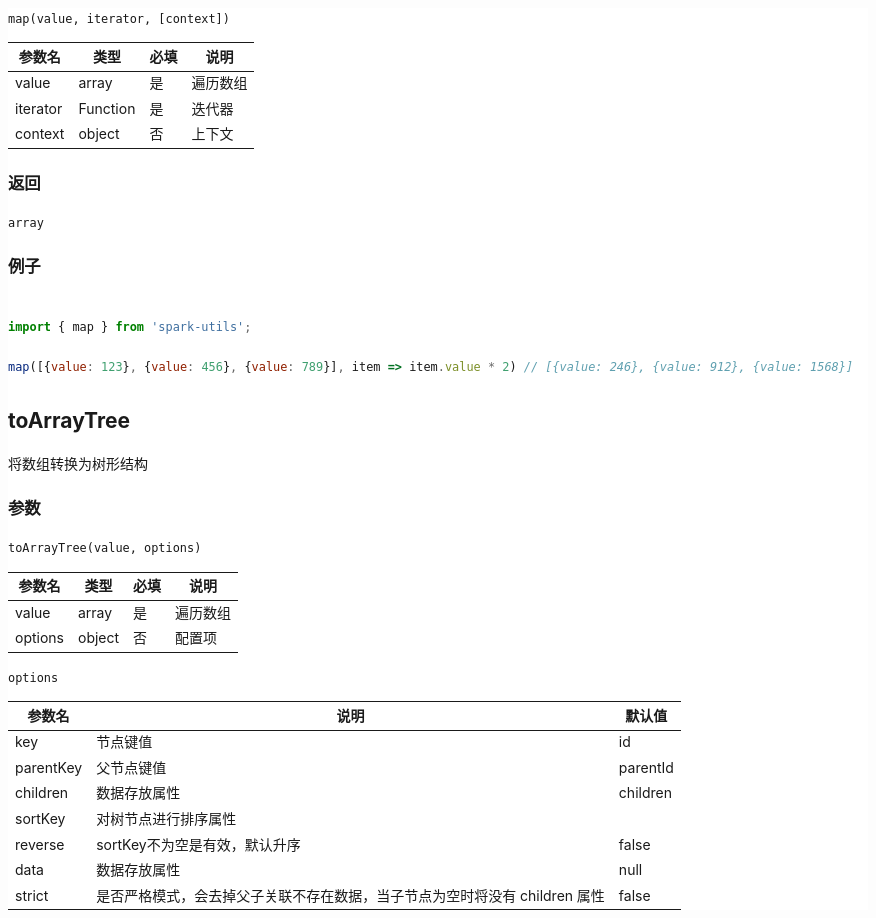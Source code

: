 `map(value, iterator, [context])`

| 参数名 | 类型 | 必填 | 说明 |
| --- | --- | --- | --- |
| value | array | 是 | 遍历数组 |
| iterator | Function | 是 | 迭代器 |
| context | object | 否 | 上下文 |

### 返回

`array`

### 例子

```js
    
import { map } from 'spark-utils';

map([{value: 123}, {value: 456}, {value: 789}], item => item.value * 2) // [{value: 246}, {value: 912}, {value: 1568}]

```

## toArrayTree

将数组转换为树形结构

### 参数

`toArrayTree(value, options)`

| 参数名 | 类型 | 必填 | 说明 |
| --- | --- | --- | --- |
| value | array | 是 | 遍历数组 |
| options | object | 否 | 配置项 |

`options`

| 参数名 | 说明 | 默认值 |
| --- | --- | --- |
| key | 节点键值 | id |
| parentKey | 父节点键值 | parentId |
| children | 数据存放属性 | children |
| sortKey | 对树节点进行排序属性 |  |
| reverse | sortKey不为空是有效，默认升序 | false |
| data | 数据存放属性 | null |
| strict | 是否严格模式，会去掉父子关联不存在数据，当子节点为空时将没有 children 属性 | false |
